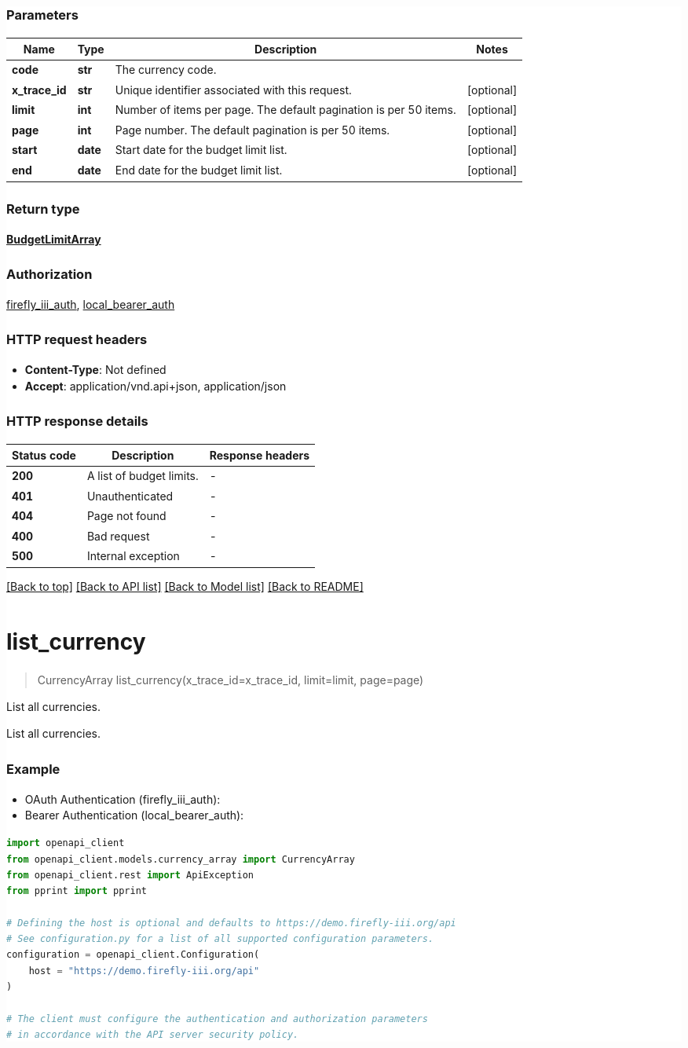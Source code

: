 

### Parameters


Name | Type | Description  | Notes
------------- | ------------- | ------------- | -------------
 **code** | **str**| The currency code. | 
 **x_trace_id** | **str**| Unique identifier associated with this request. | [optional] 
 **limit** | **int**| Number of items per page. The default pagination is per 50 items. | [optional] 
 **page** | **int**| Page number. The default pagination is per 50 items. | [optional] 
 **start** | **date**| Start date for the budget limit list. | [optional] 
 **end** | **date**| End date for the budget limit list. | [optional] 

### Return type

[**BudgetLimitArray**](BudgetLimitArray.md)

### Authorization

[firefly_iii_auth](../README.md#firefly_iii_auth), [local_bearer_auth](../README.md#local_bearer_auth)

### HTTP request headers

 - **Content-Type**: Not defined
 - **Accept**: application/vnd.api+json, application/json

### HTTP response details

| Status code | Description | Response headers |
|-------------|-------------|------------------|
**200** | A list of budget limits. |  -  |
**401** | Unauthenticated |  -  |
**404** | Page not found |  -  |
**400** | Bad request |  -  |
**500** | Internal exception |  -  |

[[Back to top]](#) [[Back to API list]](../README.md#documentation-for-api-endpoints) [[Back to Model list]](../README.md#documentation-for-models) [[Back to README]](../README.md)

# **list_currency**
> CurrencyArray list_currency(x_trace_id=x_trace_id, limit=limit, page=page)

List all currencies.

List all currencies.

### Example

* OAuth Authentication (firefly_iii_auth):
* Bearer Authentication (local_bearer_auth):

```python
import openapi_client
from openapi_client.models.currency_array import CurrencyArray
from openapi_client.rest import ApiException
from pprint import pprint

# Defining the host is optional and defaults to https://demo.firefly-iii.org/api
# See configuration.py for a list of all supported configuration parameters.
configuration = openapi_client.Configuration(
    host = "https://demo.firefly-iii.org/api"
)

# The client must configure the authentication and authorization parameters
# in accordance with the API server security policy.
```
